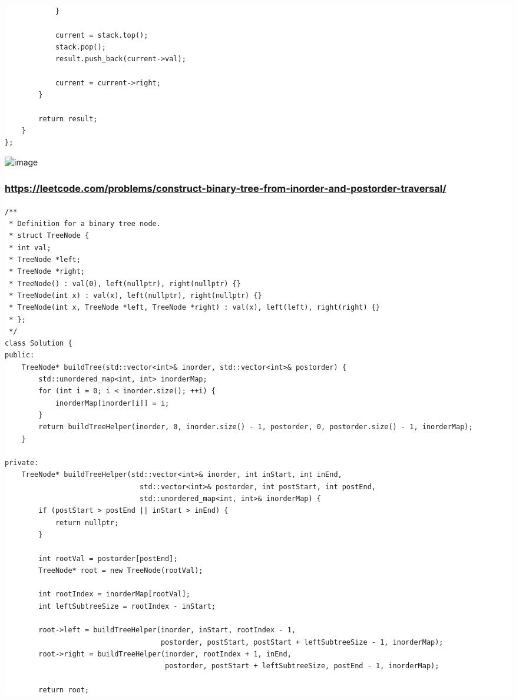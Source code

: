 ```
            }

            current = stack.top();
            stack.pop();
            result.push_back(current->val);

            current = current->right;
        }

        return result;
    }
};
```
![image](https://github.com/user-attachments/assets/45ae7d10-fde8-40aa-9af8-492c55ed5628)


### https://leetcode.com/problems/construct-binary-tree-from-inorder-and-postorder-traversal/
```
/**
 * Definition for a binary tree node.
 * struct TreeNode {
 * int val;
 * TreeNode *left;
 * TreeNode *right;
 * TreeNode() : val(0), left(nullptr), right(nullptr) {}
 * TreeNode(int x) : val(x), left(nullptr), right(nullptr) {}
 * TreeNode(int x, TreeNode *left, TreeNode *right) : val(x), left(left), right(right) {}
 * };
 */
class Solution {
public:
    TreeNode* buildTree(std::vector<int>& inorder, std::vector<int>& postorder) {
        std::unordered_map<int, int> inorderMap;
        for (int i = 0; i < inorder.size(); ++i) {
            inorderMap[inorder[i]] = i;
        }
        return buildTreeHelper(inorder, 0, inorder.size() - 1, postorder, 0, postorder.size() - 1, inorderMap);
    }

private:
    TreeNode* buildTreeHelper(std::vector<int>& inorder, int inStart, int inEnd,
                                std::vector<int>& postorder, int postStart, int postEnd,
                                std::unordered_map<int, int>& inorderMap) {
        if (postStart > postEnd || inStart > inEnd) {
            return nullptr;
        }

        int rootVal = postorder[postEnd];
        TreeNode* root = new TreeNode(rootVal);

        int rootIndex = inorderMap[rootVal];
        int leftSubtreeSize = rootIndex - inStart;

        root->left = buildTreeHelper(inorder, inStart, rootIndex - 1,
                                     postorder, postStart, postStart + leftSubtreeSize - 1, inorderMap);
        root->right = buildTreeHelper(inorder, rootIndex + 1, inEnd,
                                      postorder, postStart + leftSubtreeSize, postEnd - 1, inorderMap);

        return root;
```